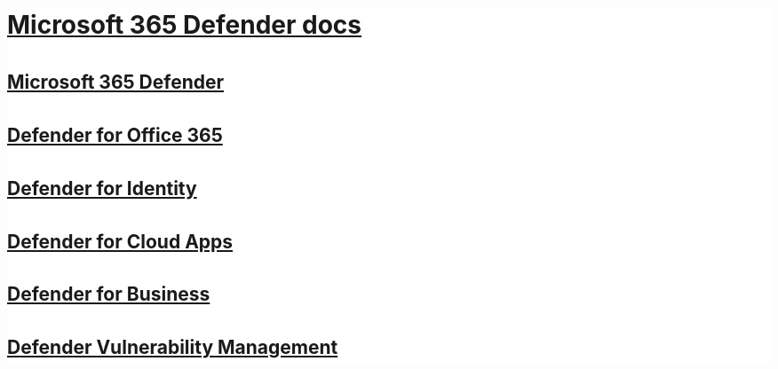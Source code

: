 # [Microsoft 365 Defender docs]()
## [Microsoft 365 Defender](../defender/index.yml)
## [Defender for Office 365](../office-365-security/index.yml)
## [Defender for Identity](/defender-for-identity/)
## [Defender for Cloud Apps](/cloud-app-security/)
## [Defender for Business](../defender-business/index.yml)
## [Defender Vulnerability Management](../defender-vulnerability-management/index.yml) 

